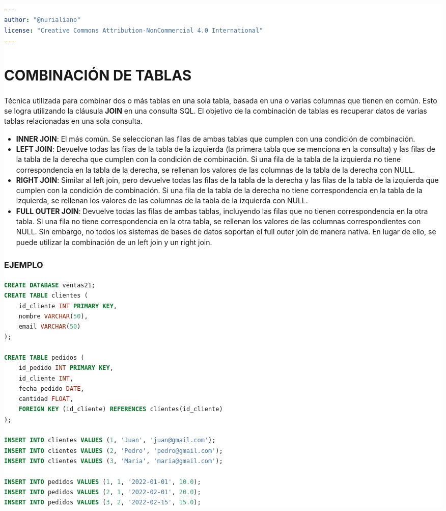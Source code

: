 ```yaml
---
author: "@nurialiano"
license: "Creative Commons Attribution-NonCommercial 4.0 International"
---
```


# COMBINACIÓN DE TABLAS

Técnica utilizada para combinar dos o más tablas en una sola tabla, basada en una o varias columnas que tienen en común. Esto se logra utilizando la cláusula **JOIN** en una consulta SQL. El objetivo de la combinación de tablas es recuperar datos de varias tablas relacionadas en una sola consulta.

* **INNER JOIN**: El más común. Se seleccionan las filas de ambas tablas que cumplen con una condición de combinación.
* **LEFT JOIN**: Devuelve todas las filas de la tabla de la izquierda (la primera tabla que se menciona en la consulta) y las filas de la tabla de la derecha que cumplen con la condición de combinación. Si una fila de la tabla de la izquierda no tiene correspondencia en la tabla de la derecha, se rellenan los valores de las columnas de la tabla de la derecha con NULL.
* **RIGHT JOIN**: Similar al left join, pero devuelve todas las filas de la tabla de la derecha y las filas de la tabla de la izquierda que cumplen con la condición de combinación. Si una fila de la tabla de la derecha no tiene correspondencia en la tabla de la izquierda, se rellenan los valores de las columnas de la tabla de la izquierda con NULL.
* **FULL OUTER JOIN**: Devuelve todas las filas de ambas tablas, incluyendo las filas que no tienen correspondencia en la otra tabla. Si una fila no tiene correspondencia en la otra tabla, se rellenan los valores de las columnas correspondientes con NULL. Sin embargo, no todos los sistemas de bases de datos soportan el full outer join de manera nativa. En lugar de ello, se puede utilizar la combinación de un left join y un right join.

### EJEMPLO

```sql
CREATE DATABASE ventas21;
CREATE TABLE clientes (
    id_cliente INT PRIMARY KEY,
    nombre VARCHAR(50),
    email VARCHAR(50)
);

CREATE TABLE pedidos (
    id_pedido INT PRIMARY KEY,
    id_cliente INT,
    fecha_pedido DATE,
    cantidad FLOAT,
    FOREIGN KEY (id_cliente) REFERENCES clientes(id_cliente)
);

INSERT INTO clientes VALUES (1, 'Juan', 'juan@gmail.com');
INSERT INTO clientes VALUES (2, 'Pedro', 'pedro@gmail.com');
INSERT INTO clientes VALUES (3, 'Maria', 'maria@gmail.com');

INSERT INTO pedidos VALUES (1, 1, '2022-01-01', 10.0);
INSERT INTO pedidos VALUES (2, 1, '2022-02-01', 20.0);
INSERT INTO pedidos VALUES (3, 2, '2022-02-15', 15.0);
```

